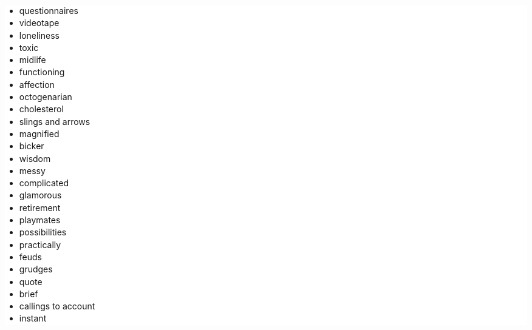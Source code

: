 - questionnaires 
- videotape 
- loneliness 
- toxic 
- midlife 
- functioning 
- affection 
- octogenarian 
- cholesterol 
- slings and arrows 
- magnified 
- bicker 
- wisdom 
- messy 
- complicated 
- glamorous 
- retirement 
- playmates 
- possibilities 
- practically 
- feuds 
- grudges 
- quote 
- brief
- callings to account 
- instant
